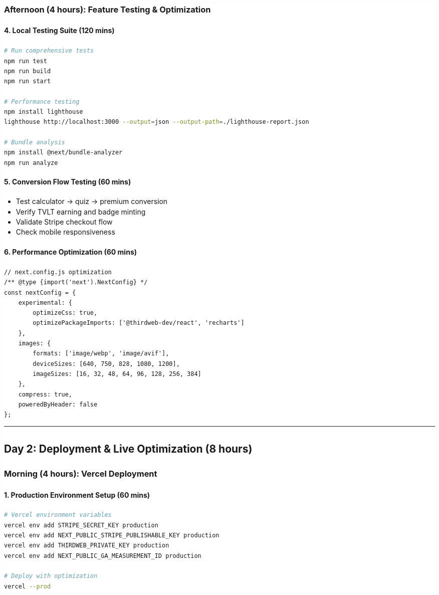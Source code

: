 ### **Afternoon (4 hours): Feature Testing & Optimization**

#### **4. Local Testing Suite (120 mins)**
```bash
# Run comprehensive tests
npm run test
npm run build
npm run start

# Performance testing
npm install lighthouse
lighthouse http://localhost:3000 --output=json --output-path=./lighthouse-report.json

# Bundle analysis
npm install @next/bundle-analyzer
npm run analyze
```

#### **5. Conversion Flow Testing (60 mins)**
- Test calculator → quiz → premium conversion
- Verify TVLT earning and badge minting
- Validate Stripe checkout flow
- Check mobile responsiveness

#### **6. Performance Optimization (60 mins)**
```tsx
// next.config.js optimization
/** @type {import('next').NextConfig} */
const nextConfig = {
    experimental: {
        optimizeCss: true,
        optimizePackageImports: ['@thirdweb-dev/react', 'recharts']
    },
    images: {
        formats: ['image/webp', 'image/avif'],
        deviceSizes: [640, 750, 828, 1080, 1200],
        imageSizes: [16, 32, 48, 64, 96, 128, 256, 384]
    },
    compress: true,
    poweredByHeader: false
};
```

---

## **Day 2: Deployment & Live Optimization (8 hours)**

### **Morning (4 hours): Vercel Deployment**

#### **1. Production Environment Setup (60 mins)**
```bash
# Vercel environment variables
vercel env add STRIPE_SECRET_KEY production
vercel env add NEXT_PUBLIC_STRIPE_PUBLISHABLE_KEY production
vercel env add THIRDWEB_PRIVATE_KEY production
vercel env add NEXT_PUBLIC_GA_MEASUREMENT_ID production

# Deploy with optimization
vercel --prod
```

